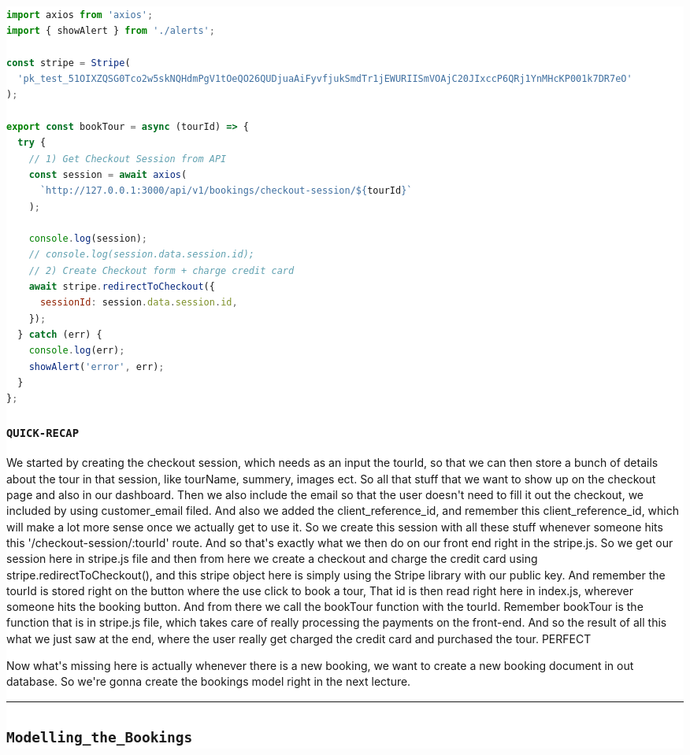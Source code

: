 ```javascript
import axios from 'axios';
import { showAlert } from './alerts';

const stripe = Stripe(
  'pk_test_51OIXZQSG0Tco2w5skNQHdmPgV1tOeQO26QUDjuaAiFyvfjukSmdTr1jEWURIISmVOAjC20JIxccP6QRj1YnMHcKP001k7DR7eO'
);

export const bookTour = async (tourId) => {
  try {
    // 1) Get Checkout Session from API
    const session = await axios(
      `http://127.0.0.1:3000/api/v1/bookings/checkout-session/${tourId}`
    );

    console.log(session);
    // console.log(session.data.session.id);
    // 2) Create Checkout form + charge credit card
    await stripe.redirectToCheckout({
      sessionId: session.data.session.id,
    });
  } catch (err) {
    console.log(err);
    showAlert('error', err);
  }
};
```

### `QUICK-RECAP`

We started by creating the checkout session, which needs as an input the tourId, so that we can then store a bunch of details about the tour in that session, like tourName, summery, images  ect. So all that stuff that we want to show up on the checkout page and also in our dashboard. Then we also include the email so that the user doesn't need to fill it out the checkout, we included by using customer_email filed. And also we added the client_reference_id, and remember this client_reference_id, which will make a lot more sense once we actually get to use it. So we create this session with all these stuff whenever someone hits this '/checkout-session/:tourId' route. And so that's exactly what we then do on our front end right in the stripe.js. So we get our session here in stripe.js file and then from here we create a checkout and charge the credit card using stripe.redirectToCheckout(), and this stripe object here is simply using the Stripe library with our public key. And remember the tourId is stored right on the button where the use click to book a tour, That id is then read right here in index.js, wherever someone hits the booking button. And from there we call the bookTour function with the tourId. Remember bookTour is the function that is in stripe.js file, which takes care of really processing the payments on the front-end. And so the result of all this  what we just saw at the end, where the user really get charged the credit card and purchased the tour.  PERFECT  

Now what's missing here is actually whenever there is a new booking, we want to create a new booking document in out database. So we're gonna create the bookings model right in the next lecture.

---

## `Modelling_the_Bookings`

